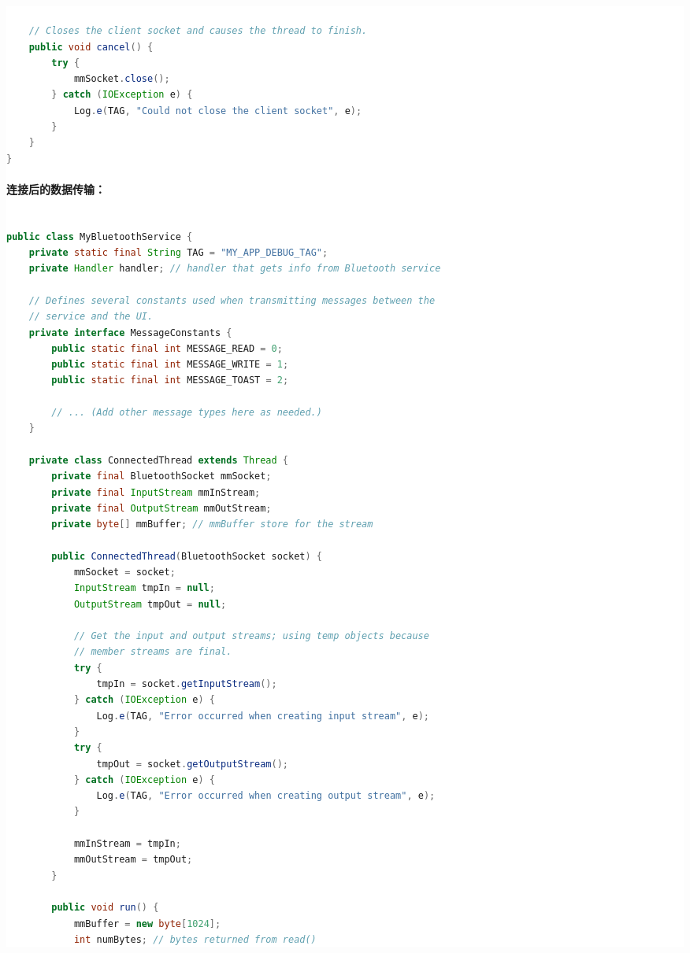 ~~~java

    // Closes the client socket and causes the thread to finish.
    public void cancel() {
        try {
            mmSocket.close();
        } catch (IOException e) {
            Log.e(TAG, "Could not close the client socket", e);
        }
    }
}
~~~





#### 连接后的数据传输：

~~~java

public class MyBluetoothService {
    private static final String TAG = "MY_APP_DEBUG_TAG";
    private Handler handler; // handler that gets info from Bluetooth service

    // Defines several constants used when transmitting messages between the
    // service and the UI.
    private interface MessageConstants {
        public static final int MESSAGE_READ = 0;
        public static final int MESSAGE_WRITE = 1;
        public static final int MESSAGE_TOAST = 2;

        // ... (Add other message types here as needed.)
    }

    private class ConnectedThread extends Thread {
        private final BluetoothSocket mmSocket;
        private final InputStream mmInStream;
        private final OutputStream mmOutStream;
        private byte[] mmBuffer; // mmBuffer store for the stream

        public ConnectedThread(BluetoothSocket socket) {
            mmSocket = socket;
            InputStream tmpIn = null;
            OutputStream tmpOut = null;

            // Get the input and output streams; using temp objects because
            // member streams are final.
            try {
                tmpIn = socket.getInputStream();
            } catch (IOException e) {
                Log.e(TAG, "Error occurred when creating input stream", e);
            }
            try {
                tmpOut = socket.getOutputStream();
            } catch (IOException e) {
                Log.e(TAG, "Error occurred when creating output stream", e);
            }

            mmInStream = tmpIn;
            mmOutStream = tmpOut;
        }

        public void run() {
            mmBuffer = new byte[1024];
            int numBytes; // bytes returned from read()
~~~
